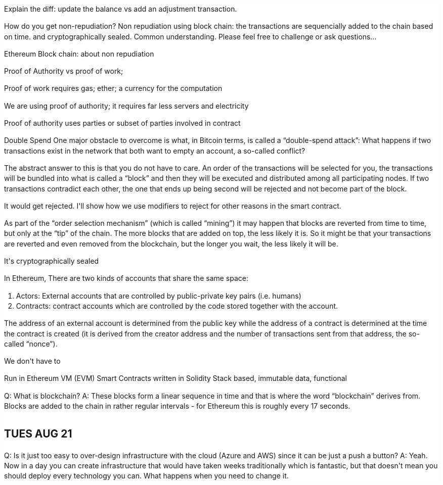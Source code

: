 Explain the diff: update the balance vs add an adjustment transaction.

How do you get non-repudiation?
Non repudiation using block chain: the transactions are sequencially added to the chain based on time. and cryptographically sealed.
Common understanding. Please feel free to challenge or ask questions...

Ethereum
Block chain: about non repudiation

Proof of Authority vs proof of work; 

Proof of work requires gas; ether; a currency for the computation

We are using proof of authority; it requires far less servers and electricity


Proof of authority uses parties or subset of parties involved in contract

Double Spend
One major obstacle to overcome is what, in Bitcoin terms, is called a “double-spend attack”: What happens if two transactions exist in the network that both want to empty an account, a so-called conflict?

The abstract answer to this is that you do not have to care. An order of the transactions will be selected for you, the transactions will be bundled into what is called a “block” and then they will be executed and distributed among all participating nodes. If two transactions contradict each other, the one that ends up being second will be rejected and not become part of the block.

It would get rejected. I'll show how we use modifiers to reject for other reasons in the smart contract.

As part of the “order selection mechanism” (which is called “mining”) it may happen that blocks are reverted from time to time, but only at the “tip” of the chain. The more blocks that are added on top, the less likely it is. So it might be that your transactions are reverted and even removed from the blockchain, but the longer you wait, the less likely it will be.

It's cryptographically sealed

In Ethereum,
There are two kinds of accounts that share the same space:
1. Actors: External accounts that are controlled by public-private key pairs (i.e. humans) 
2. Contracts: contract accounts which are controlled by the code stored together with the account.

The address of an external account is determined from the public key while the address of a contract is determined at the time the contract is created (it is derived from the creator address and the number of transactions sent from that address, the so-called “nonce”).


We don't have to 

Run in Ethereum VM (EVM) Smart Contracts written in Solidity
Stack based, immutable data, functional

Q: What is blockchain?
A: These blocks form a linear sequence in time and that is where the word “blockchain” derives from. Blocks are added to the chain in rather regular intervals - for Ethereum this is roughly every 17 seconds.

TUES AUG 21
-----------
Q: Is it just too easy to over-design infrastructure with the cloud (Azure and AWS) since it can be just a push a button?
A: Yeah. Now in a day you can create infrastructure that would have taken weeks traditionally which is fantastic, but that doesn't mean you should deploy every technology you can. What happens when you need to change it.
